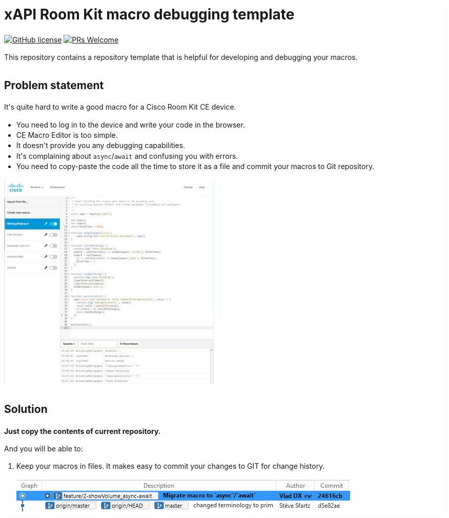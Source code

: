 # xAPI Room Kit macro debugging template

[![GitHub license](https://img.shields.io/badge/license-MIT-blue.svg)](./LICENSE) [![PRs Welcome](https://img.shields.io/badge/PRs-welcome-brightgreen.svg)](./CONTRIBUTING.md)

This repository contains a repository template that is helpful for developing and debugging your macros.

## Problem statement

It's quite hard to write a good macro for a Cisco Room Kit CE device.

- You need to log in to the device and write your code in the browser.
- CE Macro Editor is too simple.
- It doesn't provide you any debugging capabilities.
- It's complaining about `async`/`await` and confusing you with errors.
- You need to copy-paste the code all the time to store it as a file and commit your macros to Git repository.

![CE Macro Editor](./docs/img/ce-macro-editor.jpg)

## Solution

**Just copy the contents of current repository.**

And you will be able to:

1. Keep your macros in files. It makes easy to commit your changes to GIT for change history.

    ![Git history](./docs/img/git-history.png)
